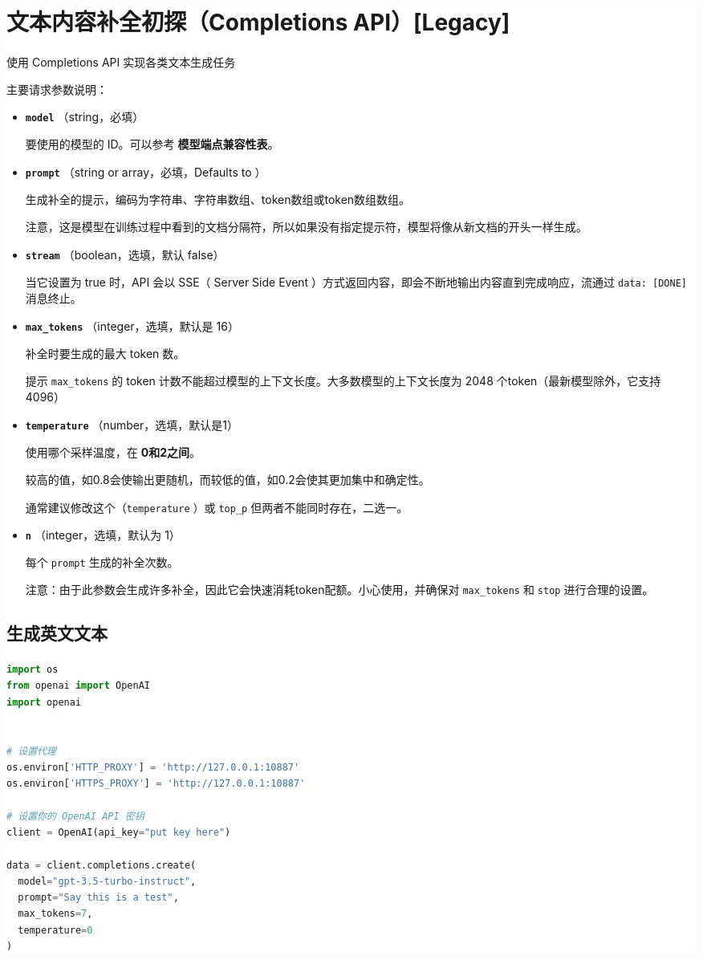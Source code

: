# 文本内容补全初探（Completions API）[Legacy]

使用 Completions API 实现各类文本生成任务


主要请求参数说明：


- **`model`** （string，必填）

  要使用的模型的 ID。可以参考 **模型端点兼容性表**。

- **`prompt`** （string or array，必填，Defaults to ）

  生成补全的提示，编码为字符串、字符串数组、token数组或token数组数组。

  注意，这是模型在训练过程中看到的文档分隔符，所以如果没有指定提示符，模型将像从新文档的开头一样生成。

- **`stream`** （boolean，选填，默认 false）

  当它设置为 true 时，API 会以 SSE（ Server Side Event ）方式返回内容，即会不断地输出内容直到完成响应，流通过 `data: [DONE]` 消息终止。

- **`max_tokens`** （integer，选填，默认是 16）

  补全时要生成的最大 token 数。

  提示 `max_tokens` 的 token 计数不能超过模型的上下文长度。大多数模型的上下文长度为 2048 个token（最新模型除外，它支持 4096）

- **`temperature`** （number，选填，默认是1）

  使用哪个采样温度，在 **0和2之间**。

  较高的值，如0.8会使输出更随机，而较低的值，如0.2会使其更加集中和确定性。

  通常建议修改这个（`temperature` ）或 `top_p` 但两者不能同时存在，二选一。

- **`n`** （integer，选填，默认为 1）

  每个 `prompt` 生成的补全次数。

  注意：由于此参数会生成许多补全，因此它会快速消耗token配额。小心使用，并确保对 `max_tokens` 和 `stop` 进行合理的设置。


## 生成英文文本


```python
import os
from openai import OpenAI
import openai


# 设置代理
os.environ['HTTP_PROXY'] = 'http://127.0.0.1:10887'
os.environ['HTTPS_PROXY'] = 'http://127.0.0.1:10887'

# 设置你的 OpenAI API 密钥
client = OpenAI(api_key="put key here")

data = client.completions.create(
  model="gpt-3.5-turbo-instruct",
  prompt="Say this is a test",
  max_tokens=7,
  temperature=0
)
```
